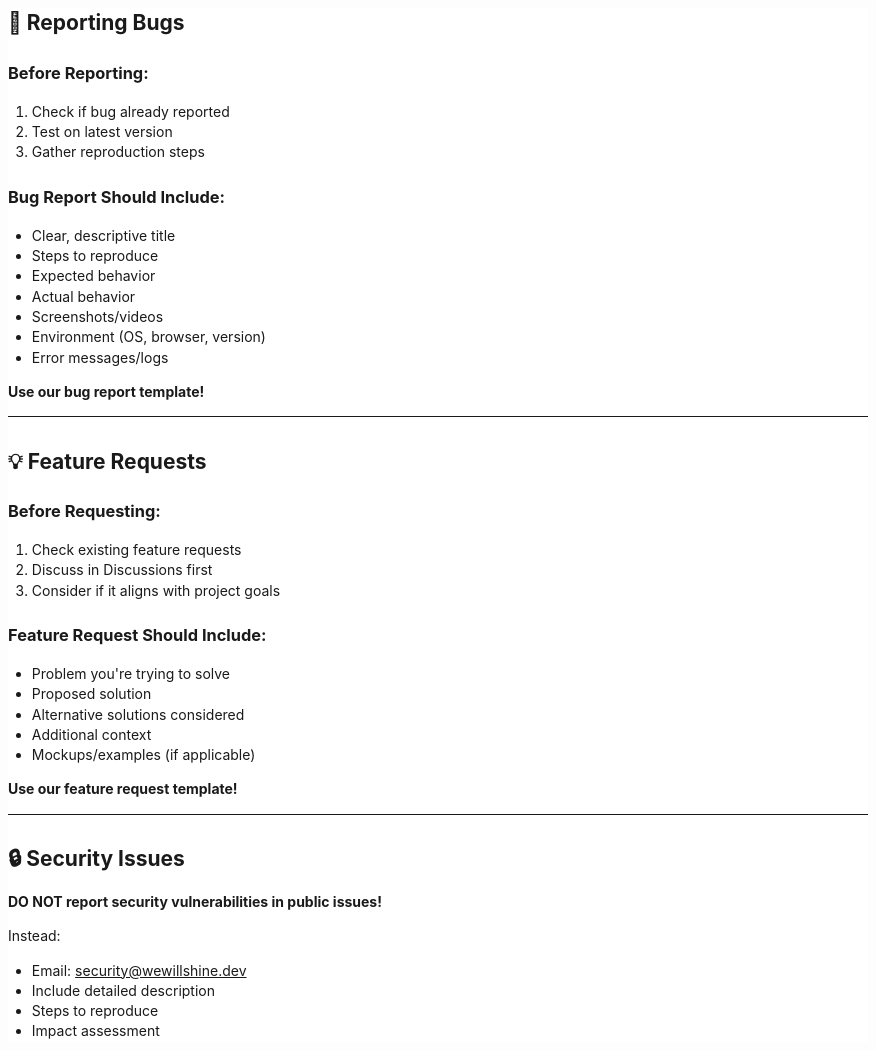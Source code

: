 
## 🐛 Reporting Bugs

### **Before Reporting:**

1. Check if bug already reported
2. Test on latest version
3. Gather reproduction steps

### **Bug Report Should Include:**

- Clear, descriptive title
- Steps to reproduce
- Expected behavior
- Actual behavior
- Screenshots/videos
- Environment (OS, browser, version)
- Error messages/logs

**Use our bug report template!**

---

## 💡 Feature Requests

### **Before Requesting:**

1. Check existing feature requests
2. Discuss in Discussions first
3. Consider if it aligns with project goals

### **Feature Request Should Include:**

- Problem you're trying to solve
- Proposed solution
- Alternative solutions considered
- Additional context
- Mockups/examples (if applicable)

**Use our feature request template!**

---

## 🔒 Security Issues

**DO NOT report security vulnerabilities in public issues!**

Instead:

- Email: security@wewillshine.dev
- Include detailed description
- Steps to reproduce
- Impact assessment
